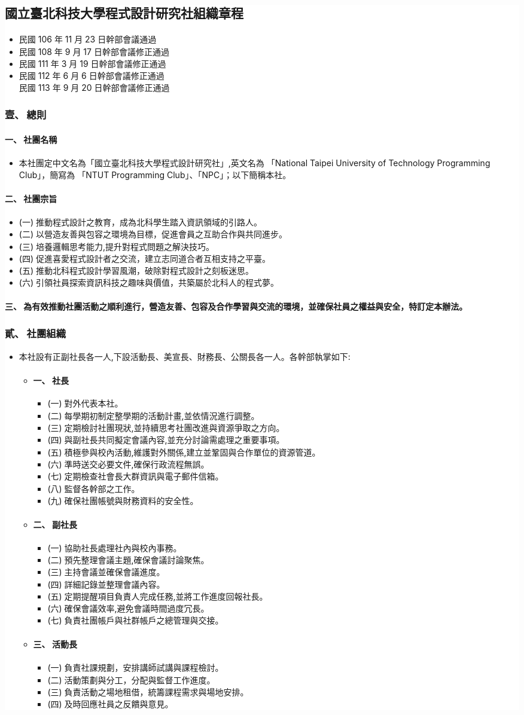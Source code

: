 ## 國立臺北科技大學程式設計研究社組織章程

<ul class="ul">
  <li>民國 106 年 11 月 23 日幹部會議通過</li>
  <li>民國 108 年 9 月 17 日幹部會議修正通過</li>
  <li>民國 111 年 3 月 19 日幹部會議修正通過</li>
  <li>民國 112 年 6 月 6 日幹部會議修正通過</li>
  </li>民國 113 年 9 月 20 日幹部會議修正通過</li>
</ul>

### 壹、 總則
#### 一、 社團名稱
- 本社團定中文名為「國立臺北科技大學程式設計研究社」,英文名為
「National Taipei University of Technology Programming Club」，簡寫為
「NTUT Programming Club」、「NPC」；以下簡稱本社。

#### 二、 社團宗旨
- (一) 推動程式設計之教育，成為北科學生踏入資訊領域的引路人。
- (二) 以營造友善與包容之環境為目標，促進會員之互助合作與共同進步。
- (三) 培養邏輯思考能力,提升對程式問題之解決技巧。
- (四) 促進喜愛程式設計者之交流，建立志同道合者互相支持之平臺。
- (五) 推動北科程式設計學習風潮，破除對程式設計之刻板迷思。
- (六) 引領社員探索資訊科技之趣味與價值，共築屬於北科人的程式夢。

#### 三、 為有效推動社團活動之順利進行，營造友善、包容及合作學習與交流的環境，並確保社員之權益與安全，特訂定本辦法。

### 貳、 社團組織
- 本社設有正副社長各一人,下設活動長、美宣長、財務長、公關長各一人。各幹部執掌如下:

  - #### 一、 社長
    - (一) 對外代表本社。
    - (二) 每學期初制定整學期的活動計畫,並依情況進行調整。
    - (三) 定期檢討社團現狀,並持續思考社團改進與資源爭取之方向。
    - (四) 與副社長共同擬定會議內容,並充分討論需處理之重要事項。
    - (五) 積極參與校內活動,維護對外關係,建立並鞏固與合作單位的資源管道。
    - (六) 準時送交必要文件,確保行政流程無誤。
    - (七) 定期檢查社會長大群資訊與電子郵件信箱。
    - (八) 監督各幹部之工作。
    - (九) 確保社團帳號與財務資料的安全性。

  - #### 二、 副社長
    - (一) 協助社長處理社內與校內事務。
    - (二) 預先整理會議主題,確保會議討論聚焦。
    - (三) 主持會議並確保會議進度。
    - (四) 詳細記錄並整理會議內容。
    - (五) 定期提醒項目負責人完成任務,並將工作進度回報社長。
    - (六) 確保會議效率,避免會議時間過度冗長。
    - (七) 負責社團帳戶與社群帳戶之總管理與交接。

  - #### 三、 活動長
    - (一) 負責社課規劃，安排講師試講與課程檢討。
    - (二) 活動策劃與分工，分配與監督工作進度。
    - (三) 負責活動之場地租借，統籌課程需求與場地安排。
    - (四) 及時回應社員之反饋與意見。
